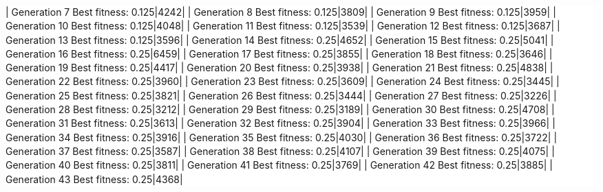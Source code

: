 | Generation 7 Best fitness: 0.125|4242|
| Generation 8 Best fitness: 0.125|3809|
| Generation 9 Best fitness: 0.125|3959|
| Generation 10 Best fitness: 0.125|4048|
| Generation 11 Best fitness: 0.125|3539|
| Generation 12 Best fitness: 0.125|3687|
| Generation 13 Best fitness: 0.125|3596|
| Generation 14 Best fitness: 0.25|4652|
| Generation 15 Best fitness: 0.25|5041|
| Generation 16 Best fitness: 0.25|6459|
| Generation 17 Best fitness: 0.25|3855|
| Generation 18 Best fitness: 0.25|3646|
| Generation 19 Best fitness: 0.25|4417|
| Generation 20 Best fitness: 0.25|3938|
| Generation 21 Best fitness: 0.25|4838|
| Generation 22 Best fitness: 0.25|3960|
| Generation 23 Best fitness: 0.25|3609|
| Generation 24 Best fitness: 0.25|3445|
| Generation 25 Best fitness: 0.25|3821|
| Generation 26 Best fitness: 0.25|3444|
| Generation 27 Best fitness: 0.25|3226|
| Generation 28 Best fitness: 0.25|3212|
| Generation 29 Best fitness: 0.25|3189|
| Generation 30 Best fitness: 0.25|4708|
| Generation 31 Best fitness: 0.25|3613|
| Generation 32 Best fitness: 0.25|3904|
| Generation 33 Best fitness: 0.25|3966|
| Generation 34 Best fitness: 0.25|3916|
| Generation 35 Best fitness: 0.25|4030|
| Generation 36 Best fitness: 0.25|3722|
| Generation 37 Best fitness: 0.25|3587|
| Generation 38 Best fitness: 0.25|4107|
| Generation 39 Best fitness: 0.25|4075|
| Generation 40 Best fitness: 0.25|3811|
| Generation 41 Best fitness: 0.25|3769|
| Generation 42 Best fitness: 0.25|3885|
| Generation 43 Best fitness: 0.25|4368|